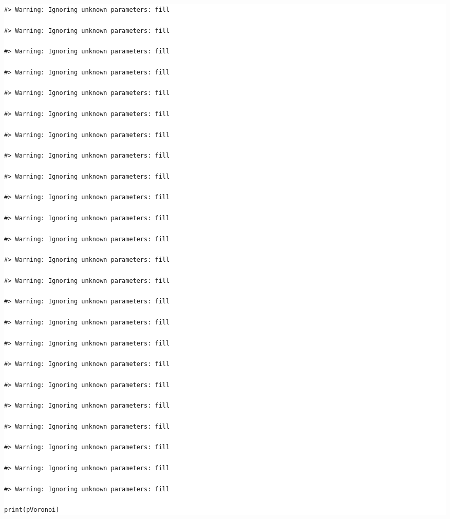     #> Warning: Ignoring unknown parameters: fill

    #> Warning: Ignoring unknown parameters: fill

    #> Warning: Ignoring unknown parameters: fill

    #> Warning: Ignoring unknown parameters: fill

    #> Warning: Ignoring unknown parameters: fill

    #> Warning: Ignoring unknown parameters: fill

    #> Warning: Ignoring unknown parameters: fill

    #> Warning: Ignoring unknown parameters: fill

    #> Warning: Ignoring unknown parameters: fill

    #> Warning: Ignoring unknown parameters: fill

    #> Warning: Ignoring unknown parameters: fill

    #> Warning: Ignoring unknown parameters: fill

    #> Warning: Ignoring unknown parameters: fill

    #> Warning: Ignoring unknown parameters: fill

    #> Warning: Ignoring unknown parameters: fill

    #> Warning: Ignoring unknown parameters: fill

    #> Warning: Ignoring unknown parameters: fill

    #> Warning: Ignoring unknown parameters: fill

    #> Warning: Ignoring unknown parameters: fill

    #> Warning: Ignoring unknown parameters: fill

    #> Warning: Ignoring unknown parameters: fill

    #> Warning: Ignoring unknown parameters: fill

    #> Warning: Ignoring unknown parameters: fill

    #> Warning: Ignoring unknown parameters: fill

    print(pVoronoi)
